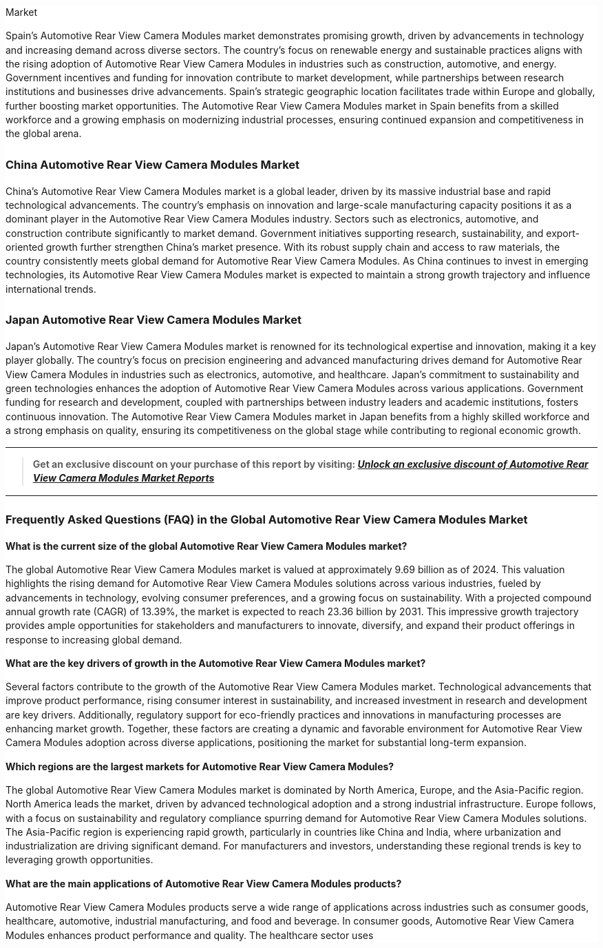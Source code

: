 Market</h3><p>Spain&rsquo;s Automotive Rear View Camera Modules market demonstrates promising growth, driven by advancements in technology and increasing demand across diverse sectors. The country&rsquo;s focus on renewable energy and sustainable practices aligns with the rising adoption of Automotive Rear View Camera Modules in industries such as construction, automotive, and energy. Government incentives and funding for innovation contribute to market development, while partnerships between research institutions and businesses drive advancements. Spain&rsquo;s strategic geographic location facilitates trade within Europe and globally, further boosting market opportunities. The Automotive Rear View Camera Modules market in Spain benefits from a skilled workforce and a growing emphasis on modernizing industrial processes, ensuring continued expansion and competitiveness in the global arena.</p><h3>China Automotive Rear View Camera Modules Market</h3><p>China&rsquo;s Automotive Rear View Camera Modules market is a global leader, driven by its massive industrial base and rapid technological advancements. The country&rsquo;s emphasis on innovation and large-scale manufacturing capacity positions it as a dominant player in the Automotive Rear View Camera Modules industry. Sectors such as electronics, automotive, and construction contribute significantly to market demand. Government initiatives supporting research, sustainability, and export-oriented growth further strengthen China&rsquo;s market presence. With its robust supply chain and access to raw materials, the country consistently meets global demand for Automotive Rear View Camera Modules. As China continues to invest in emerging technologies, its Automotive Rear View Camera Modules market is expected to maintain a strong growth trajectory and influence international trends.</p><h3>Japan Automotive Rear View Camera Modules Market</h3><p>Japan&rsquo;s Automotive Rear View Camera Modules market is renowned for its technological expertise and innovation, making it a key player globally. The country&rsquo;s focus on precision engineering and advanced manufacturing drives demand for Automotive Rear View Camera Modules in industries such as electronics, automotive, and healthcare. Japan&rsquo;s commitment to sustainability and green technologies enhances the adoption of Automotive Rear View Camera Modules across various applications. Government funding for research and development, coupled with partnerships between industry leaders and academic institutions, fosters continuous innovation. The Automotive Rear View Camera Modules market in Japan benefits from a highly skilled workforce and a strong emphasis on quality, ensuring its competitiveness on the global stage while contributing to regional economic growth.</p><hr /><blockquote><p><strong>Get an exclusive discount on your purchase of this report by visiting: <em><a href="://marketresearchpulse.com/ask-for-discount/109664?utm_source=Github&amp;utm_medium=0112">Unlock an exclusive discount of Automotive Rear View Camera Modules Market Reports</a></em>&nbsp;</strong></p></blockquote><hr /><h3>Frequently Asked Questions (FAQ) in the Global Automotive Rear View Camera Modules Market</h3><p><strong>What is the current size of the global Automotive Rear View Camera Modules market?</strong></p><p>The global Automotive Rear View Camera Modules market is valued at approximately 9.69 billion as of 2024. This valuation highlights the rising demand for Automotive Rear View Camera Modules solutions across various industries, fueled by advancements in technology, evolving consumer preferences, and a growing focus on sustainability. With a projected compound annual growth rate (CAGR) of 13.39%, the market is expected to reach 23.36 billion by 2031. This impressive growth trajectory provides ample opportunities for stakeholders and manufacturers to innovate, diversify, and expand their product offerings in response to increasing global demand.</p><p><strong>What are the key drivers of growth in the Automotive Rear View Camera Modules market?</strong></p><p>Several factors contribute to the growth of the Automotive Rear View Camera Modules market. Technological advancements that improve product performance, rising consumer interest in sustainability, and increased investment in research and development are key drivers. Additionally, regulatory support for eco-friendly practices and innovations in manufacturing processes are enhancing market growth. Together, these factors are creating a dynamic and favorable environment for Automotive Rear View Camera Modules adoption across diverse applications, positioning the market for substantial long-term expansion.</p><p><strong>Which regions are the largest markets for Automotive Rear View Camera Modules?</strong></p><p>The global Automotive Rear View Camera Modules market is dominated by North America, Europe, and the Asia-Pacific region. North America leads the market, driven by advanced technological adoption and a strong industrial infrastructure. Europe follows, with a focus on sustainability and regulatory compliance spurring demand for Automotive Rear View Camera Modules solutions. The Asia-Pacific region is experiencing rapid growth, particularly in countries like China and India, where urbanization and industrialization are driving significant demand. For manufacturers and investors, understanding these regional trends is key to leveraging growth opportunities.</p><p><strong>What are the main applications of Automotive Rear View Camera Modules products?</strong></p><p>Automotive Rear View Camera Modules products serve a wide range of applications across industries such as consumer goods, healthcare, automotive, industrial manufacturing, and food and beverage. In consumer goods, Automotive Rear View Camera Modules enhances product performance and quality. The healthcare sector uses